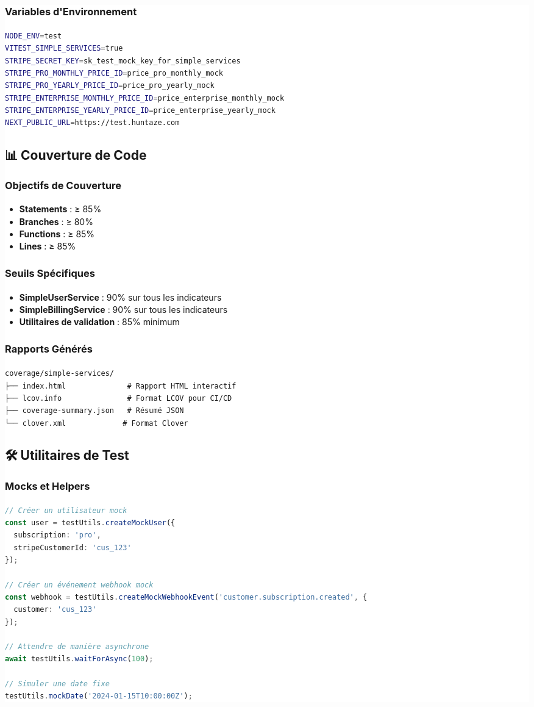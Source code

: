 ### Variables d'Environnement

```bash
NODE_ENV=test
VITEST_SIMPLE_SERVICES=true
STRIPE_SECRET_KEY=sk_test_mock_key_for_simple_services
STRIPE_PRO_MONTHLY_PRICE_ID=price_pro_monthly_mock
STRIPE_PRO_YEARLY_PRICE_ID=price_pro_yearly_mock
STRIPE_ENTERPRISE_MONTHLY_PRICE_ID=price_enterprise_monthly_mock
STRIPE_ENTERPRISE_YEARLY_PRICE_ID=price_enterprise_yearly_mock
NEXT_PUBLIC_URL=https://test.huntaze.com
```

## 📊 Couverture de Code

### Objectifs de Couverture

- **Statements** : ≥ 85%
- **Branches** : ≥ 80%
- **Functions** : ≥ 85%
- **Lines** : ≥ 85%

### Seuils Spécifiques

- **SimpleUserService** : 90% sur tous les indicateurs
- **SimpleBillingService** : 90% sur tous les indicateurs
- **Utilitaires de validation** : 85% minimum

### Rapports Générés

```
coverage/simple-services/
├── index.html              # Rapport HTML interactif
├── lcov.info               # Format LCOV pour CI/CD
├── coverage-summary.json   # Résumé JSON
└── clover.xml             # Format Clover
```

## 🛠️ Utilitaires de Test

### Mocks et Helpers

```typescript
// Créer un utilisateur mock
const user = testUtils.createMockUser({
  subscription: 'pro',
  stripeCustomerId: 'cus_123'
});

// Créer un événement webhook mock
const webhook = testUtils.createMockWebhookEvent('customer.subscription.created', {
  customer: 'cus_123'
});

// Attendre de manière asynchrone
await testUtils.waitForAsync(100);

// Simuler une date fixe
testUtils.mockDate('2024-01-15T10:00:00Z');
```
